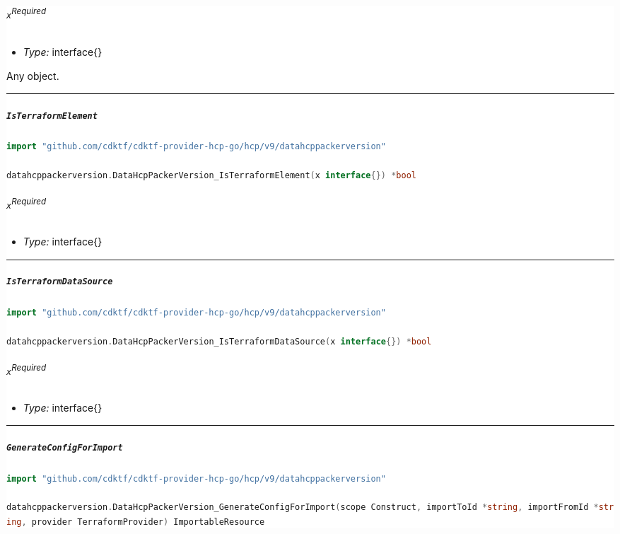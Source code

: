 ###### `x`<sup>Required</sup> <a name="x" id="@cdktf/provider-hcp.dataHcpPackerVersion.DataHcpPackerVersion.isConstruct.parameter.x"></a>

- *Type:* interface{}

Any object.

---

##### `IsTerraformElement` <a name="IsTerraformElement" id="@cdktf/provider-hcp.dataHcpPackerVersion.DataHcpPackerVersion.isTerraformElement"></a>

```go
import "github.com/cdktf/cdktf-provider-hcp-go/hcp/v9/datahcppackerversion"

datahcppackerversion.DataHcpPackerVersion_IsTerraformElement(x interface{}) *bool
```

###### `x`<sup>Required</sup> <a name="x" id="@cdktf/provider-hcp.dataHcpPackerVersion.DataHcpPackerVersion.isTerraformElement.parameter.x"></a>

- *Type:* interface{}

---

##### `IsTerraformDataSource` <a name="IsTerraformDataSource" id="@cdktf/provider-hcp.dataHcpPackerVersion.DataHcpPackerVersion.isTerraformDataSource"></a>

```go
import "github.com/cdktf/cdktf-provider-hcp-go/hcp/v9/datahcppackerversion"

datahcppackerversion.DataHcpPackerVersion_IsTerraformDataSource(x interface{}) *bool
```

###### `x`<sup>Required</sup> <a name="x" id="@cdktf/provider-hcp.dataHcpPackerVersion.DataHcpPackerVersion.isTerraformDataSource.parameter.x"></a>

- *Type:* interface{}

---

##### `GenerateConfigForImport` <a name="GenerateConfigForImport" id="@cdktf/provider-hcp.dataHcpPackerVersion.DataHcpPackerVersion.generateConfigForImport"></a>

```go
import "github.com/cdktf/cdktf-provider-hcp-go/hcp/v9/datahcppackerversion"

datahcppackerversion.DataHcpPackerVersion_GenerateConfigForImport(scope Construct, importToId *string, importFromId *string, provider TerraformProvider) ImportableResource
```
